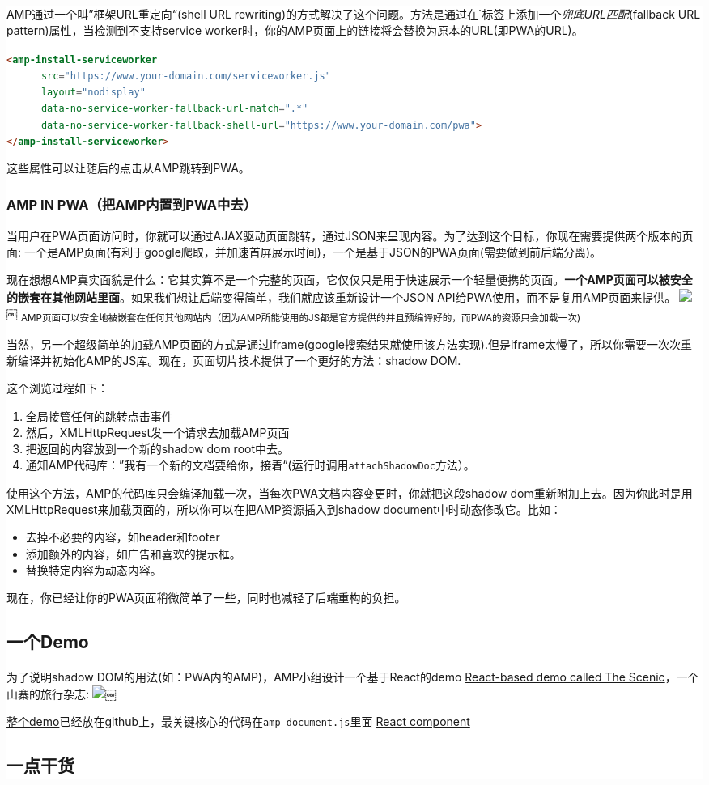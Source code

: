 AMP通过一个叫”框架URL重定向“(shell URL rewriting)的方式解决了这个问题。方法是通过在`<amp-install-serviceworker>标签上添加一个*兜底URL匹配*(fallback URL pattern)属性，当检测到不支持service worker时，你的AMP页面上的链接将会替换为原本的URL(即PWA的URL)。

```html
<amp-install-serviceworker
      src="https://www.your-domain.com/serviceworker.js"
      layout="nodisplay"
      data-no-service-worker-fallback-url-match=".*"
      data-no-service-worker-fallback-shell-url="https://www.your-domain.com/pwa">
</amp-install-serviceworker>
```
这些属性可以让随后的点击从AMP跳转到PWA。


### AMP IN PWA（把AMP内置到PWA中去）

当用户在PWA页面访问时，你就可以通过AJAX驱动页面跳转，通过JSON来呈现内容。为了达到这个目标，你现在需要提供两个版本的页面: 一个是AMP页面(有利于google爬取，并加速首屏展示时间)，一个是基于JSON的PWA页面(需要做到前后端分离)。

现在想想AMP真实面貌是什么：它其实算不是一个完整的页面，它仅仅只是用于快速展示一个轻量便携的页面。**一个AMP页面可以被安全的嵌套在其他网站里面**。如果我们想让后端变得简单，我们就应该重新设计一个JSON API给PWA使用，而不是复用AMP页面来提供。
![](media/14813777547418.png)￼
<sub>AMP页面可以安全地被嵌套在任何其他网站内（因为AMP所能使用的JS都是官方提供的并且预编译好的，而PWA的资源只会加载一次)</sub>

当然，另一个超级简单的加载AMP页面的方式是通过iframe(google搜索结果就使用该方法实现).但是iframe太慢了，所以你需要一次次重新编译并初始化AMP的JS库。现在，页面切片技术提供了一个更好的方法：shadow DOM.

这个浏览过程如下：

1. 全局接管任何的跳转点击事件
2. 然后，XMLHttpRequest发一个请求去加载AMP页面
3. 把返回的内容放到一个新的shadow dom root中去。
4. 通知AMP代码库：”我有一个新的文档要给你，接着“(运行时调用`attachShadowDoc`方法）。

使用这个方法，AMP的代码库只会编译加载一次，当每次PWA文档内容变更时，你就把这段shadow dom重新附加上去。因为你此时是用XMLHttpRequest来加载页面的，所以你可以在把AMP资源插入到shadow document中时动态修改它。比如：

 * 去掉不必要的内容，如header和footer
 * 添加额外的内容，如广告和喜欢的提示框。
 * 替换特定内容为动态内容。
 
现在，你已经让你的PWA页面稍微简单了一些，同时也减轻了后端重构的负担。


## 一个Demo

为了说明shadow DOM的用法(如：PWA内的AMP)，AMP小组设计一个基于React的demo [React-based demo called The Scenic](https://choumx.github.io/amp-pwa/)，一个山寨的旅行杂志:
![](media/14813791330546.png)￼

[整个demo](https://github.com/ampproject/amp-publisher-sample/blob/master/amp-pwa)已经放在github上，最关键核心的代码在`amp-document.js`里面 [React component](https://github.com/ampproject/amp-publisher-sample/blob/master/amp-pwa/src/components/amp-document/amp-document.js#L92)


## 一点干货
